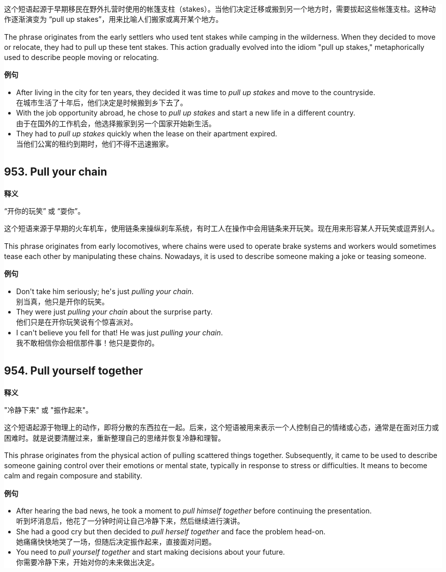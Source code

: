 这个短语起源于早期移民在野外扎营时使用的帐篷支柱（stakes）。当他们决定迁移或搬到另一个地方时，需要拔起这些帐篷支柱。这种动作逐渐演变为 “pull up stakes”，用来比喻人们搬家或离开某个地方。

The phrase originates from the early settlers who used tent stakes while camping in the wilderness. When they decided to move or relocate, they had to pull up these tent stakes. This action gradually evolved into the idiom "pull up stakes," metaphorically used to describe people moving or relocating.

**例句**

- After living in the city for ten years, they decided it was time to *pull up stakes* and move to the countryside.<br/>在城市生活了十年后，他们决定是时候搬到乡下去了。
- With the job opportunity abroad, he chose to *pull up stakes* and start a new life in a different country.<br/>由于在国外的工作机会，他选择搬家到另一个国家开始新生活。
- They had to *pull up stakes* quickly when the lease on their apartment expired.<br/>当他们公寓的租约到期时，他们不得不迅速搬家。

  
## 953. Pull your chain 

**释义**

“开你的玩笑” 或 “耍你”。

这个短语来源于早期的火车机车，使用链条来操纵刹车系统，有时工人在操作中会用链条来开玩笑。现在用来形容某人开玩笑或逗弄别人。

This phrase originates from early locomotives, where chains were used to operate brake systems and workers would sometimes tease each other by manipulating these chains. Nowadays, it is used to describe someone making a joke or teasing someone.

**例句**

- Don't take him seriously; he's just *pulling your chain*.<br/>别当真，他只是开你的玩笑。
- They were just *pulling your chain* about the surprise party.<br/>他们只是在开你玩笑说有个惊喜派对。
- I can't believe you fell for that! He was just *pulling your chain*.<br/>我不敢相信你会相信那件事！他只是耍你的。

## 954. Pull yourself together

**释义**

"冷静下来" 或 "振作起来"。

这个短语起源于物理上的动作，即将分散的东西拉在一起。后来，这个短语被用来表示一个人控制自己的情绪或心态，通常是在面对压力或困难时。就是说要清醒过来，重新整理自己的思绪并恢复冷静和理智。

This phrase originates from the physical action of pulling scattered things together. Subsequently, it came to be used to describe someone gaining control over their emotions or mental state, typically in response to stress or difficulties. It means to become calm and regain composure and stability.

**例句**

- After hearing the bad news, he took a moment to *pull himself together* before continuing the presentation.<br/>听到坏消息后，他花了一分钟时间让自己冷静下来，然后继续进行演讲。
- She had a good cry but then decided to *pull herself together* and face the problem head-on.<br/>她痛痛快快地哭了一场，但随后决定振作起来，直接面对问题。
- You need to *pull yourself together* and start making decisions about your future.<br/>你需要冷静下来，开始对你的未来做出决定。

